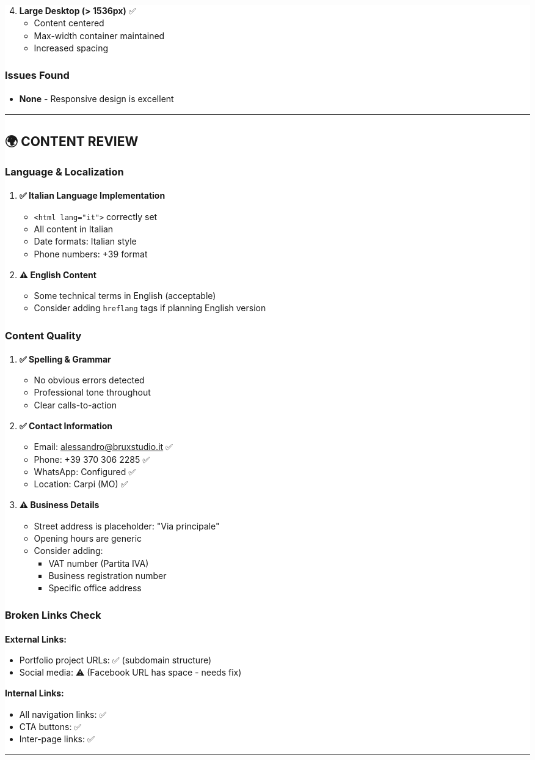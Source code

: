4. **Large Desktop (> 1536px)** ✅
   - Content centered
   - Max-width container maintained
   - Increased spacing

### Issues Found

- **None** - Responsive design is excellent

---

## 🌍 CONTENT REVIEW

### Language & Localization

1. **✅ Italian Language Implementation**
   - `<html lang="it">` correctly set
   - All content in Italian
   - Date formats: Italian style
   - Phone numbers: +39 format

2. **⚠️ English Content**
   - Some technical terms in English (acceptable)
   - Consider adding `hreflang` tags if planning English version

### Content Quality

1. **✅ Spelling & Grammar**
   - No obvious errors detected
   - Professional tone throughout
   - Clear calls-to-action

2. **✅ Contact Information**
   - Email: alessandro@bruxstudio.it ✅
   - Phone: +39 370 306 2285 ✅
   - WhatsApp: Configured ✅
   - Location: Carpi (MO) ✅

3. **⚠️ Business Details**
   - Street address is placeholder: "Via principale"
   - Opening hours are generic
   - Consider adding:
     - VAT number (Partita IVA)
     - Business registration number
     - Specific office address

### Broken Links Check

**External Links:**
- Portfolio project URLs: ✅ (subdomain structure)
- Social media: ⚠️ (Facebook URL has space - needs fix)

**Internal Links:**
- All navigation links: ✅
- CTA buttons: ✅
- Inter-page links: ✅

---